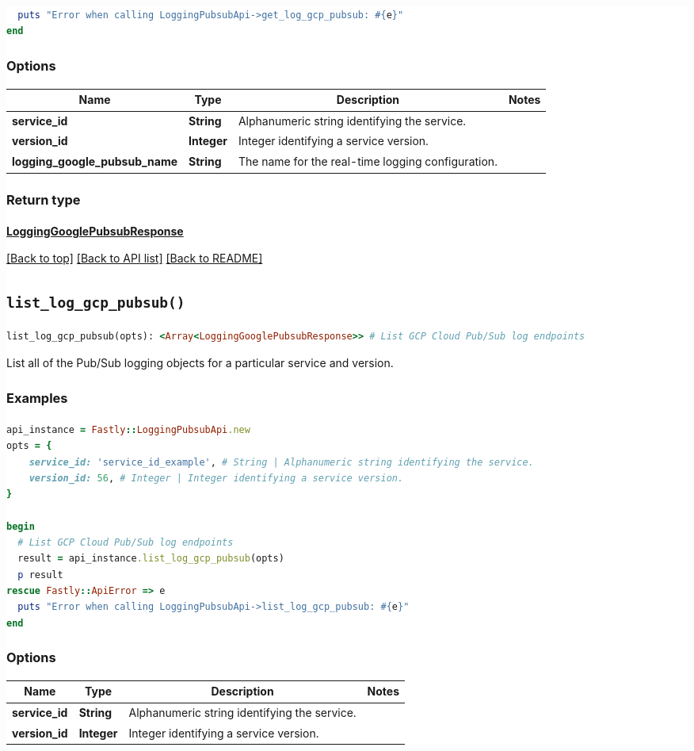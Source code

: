 ```ruby
  puts "Error when calling LoggingPubsubApi->get_log_gcp_pubsub: #{e}"
end
```

### Options

| Name | Type | Description | Notes |
| ---- | ---- | ----------- | ----- |
| **service_id** | **String** | Alphanumeric string identifying the service. |  |
| **version_id** | **Integer** | Integer identifying a service version. |  |
| **logging_google_pubsub_name** | **String** | The name for the real-time logging configuration. |  |

### Return type

[**LoggingGooglePubsubResponse**](LoggingGooglePubsubResponse.md)

[[Back to top]](#) [[Back to API list]](../../README.md#endpoints)
[[Back to README]](../../README.md)
## `list_log_gcp_pubsub()`

```ruby
list_log_gcp_pubsub(opts): <Array<LoggingGooglePubsubResponse>> # List GCP Cloud Pub/Sub log endpoints
```

List all of the Pub/Sub logging objects for a particular service and version.

### Examples

```ruby
api_instance = Fastly::LoggingPubsubApi.new
opts = {
    service_id: 'service_id_example', # String | Alphanumeric string identifying the service.
    version_id: 56, # Integer | Integer identifying a service version.
}

begin
  # List GCP Cloud Pub/Sub log endpoints
  result = api_instance.list_log_gcp_pubsub(opts)
  p result
rescue Fastly::ApiError => e
  puts "Error when calling LoggingPubsubApi->list_log_gcp_pubsub: #{e}"
end
```

### Options

| Name | Type | Description | Notes |
| ---- | ---- | ----------- | ----- |
| **service_id** | **String** | Alphanumeric string identifying the service. |  |
| **version_id** | **Integer** | Integer identifying a service version. |  |

